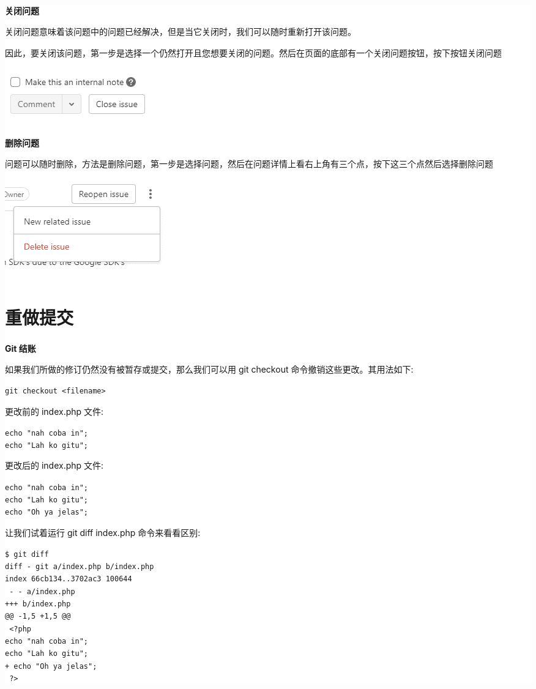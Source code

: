 **关闭问题**

关闭问题意味着该问题中的问题已经解决，但是当它关闭时，我们可以随时重新打开该问题。

因此，要关闭该问题，第一步是选择一个仍然打开且您想要关闭的问题。然后在页面的底部有一个关闭问题按钮，按下按钮关闭问题

![](img/52d6e7d692b7a70d86e966b1c52de514.png)

**删除问题**

问题可以随时删除，方法是删除问题，第一步是选择问题，然后在问题详情上看右上角有三个点，按下这三个点然后选择删除问题

![](img/d8802e724f29e20db996352520461c00.png)

# 重做提交

**Git 结账**

如果我们所做的修订仍然没有被暂存或提交，那么我们可以用 git checkout 命令撤销这些更改。其用法如下:

```
git checkout <filename>
```

更改前的 index.php 文件:

```
echo "nah coba in";
echo "Lah ko gitu";
```

更改后的 index.php 文件:

```
echo "nah coba in";
echo "Lah ko gitu";
echo "Oh ya jelas";
```

让我们试着运行 git diff index.php 命令来看看区别:

```
$ git diff
diff - git a/index.php b/index.php
index 66cb134..3702ac3 100644
 - - a/index.php
+++ b/index.php
@@ -1,5 +1,5 @@
 <?php
echo "nah coba in";
echo "Lah ko gitu";
+ echo "Oh ya jelas";
 ?>
```
